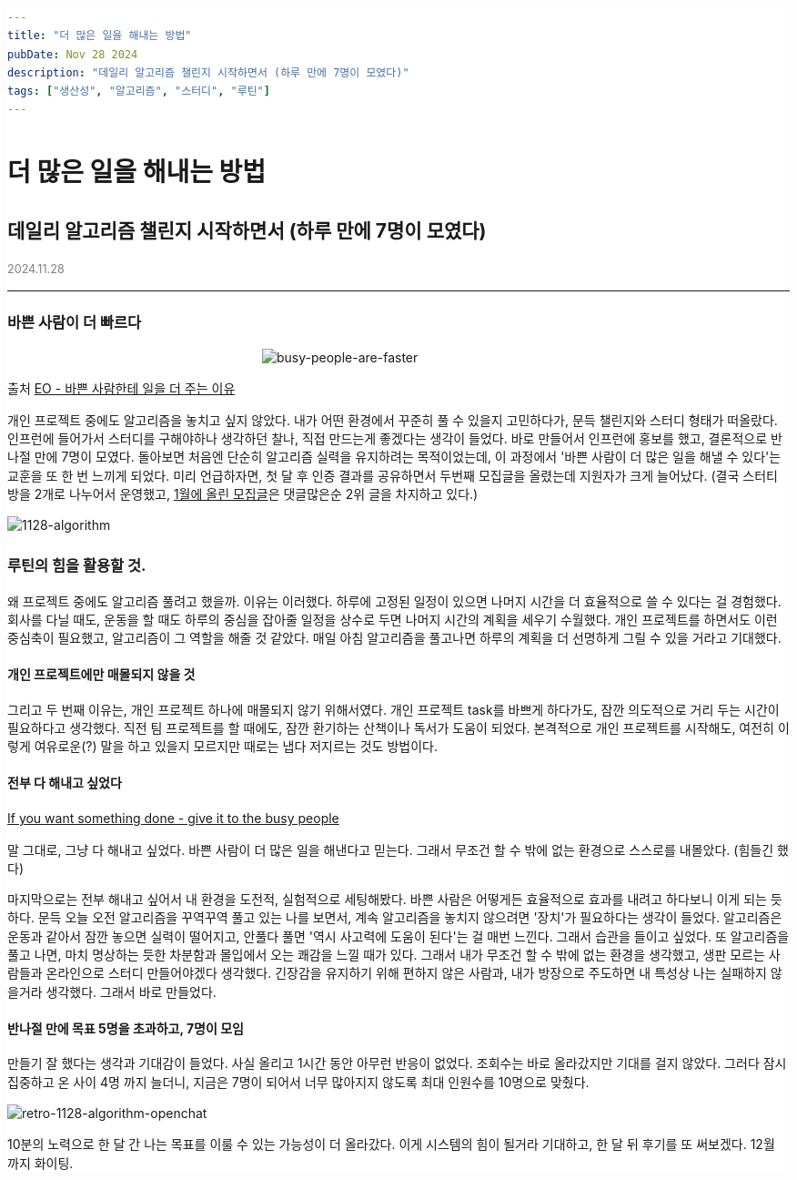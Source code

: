 ```yaml
---
title: "더 많은 일을 해내는 방법"
pubDate: Nov 28 2024
description: "데일리 알고리즘 챌린지 시작하면서 (하루 만에 7명이 모였다)"
tags: ["생산성", "알고리즘", "스터디", "루틴"]
---
```


# 더 많은 일을 해내는 방법

## 데일리 알고리즘 챌린지 시작하면서 (하루 만에 7명이 모였다)

<div style="color: gray; font-size: 0.9em;">2024.11.28</div>

---

### 바쁜 사람이 더 빠르다

<img src="https://i.imgur.com/h6LUXe8.png" alt="busy-people-are-faster" style="display: block; margin: 0 auto; width: 300px;">

출처 [EO - 바쁜 사람한테 일을 더 주는 이유](https://www.youtube.com/watch?v=pGDxbviG7-I) 

개인 프로젝트 중에도 알고리즘을 놓치고 싶지 않았다. 내가 어떤 환경에서 꾸준히 풀 수 있을지 고민하다가, 문득 챌린지와 스터디 형태가 떠올랐다. 인프런에 들어가서 스터디를 구해야하나 생각하던 찰나, 직접 만드는게 좋겠다는 생각이 들었다. 바로 만들어서 인프런에 홍보를 했고, 결론적으로 반나절 만에 7명이 모였다. 돌아보면 처음엔 단순히 알고리즘 실력을 유지하려는 목적이었는데, 이 과정에서 '바쁜 사람이 더 많은 일을 해낼 수 있다'는 교훈을 또 한 번 느끼게 되었다. 미리 언급하자면, 첫 달 후 인증 결과를 공유하면서 두번째 모집글을 올렸는데 지원자가 크게 늘어났다. (결국 스터티 방을 2개로 나누어서 운영했고, [1월에 올린 모집글](https://www.inflearn.com/studies/1476480/2025%EB%85%84-%EC%B2%AB%EB%8B%AC-%EB%A7%8C%ED%81%BC%EC%9D%80-%EB%A7%A4%EC%9D%BC-%EC%95%8C%EA%B3%A0%EB%A6%AC%EC%A6%98-1%EA%B0%9C%EC%94%A9-%EC%82%BC%EC%A7%84%EC%95%84%EC%9B%83%EC%A0%9C)은 댓글많은순 2위 글을 차지하고 있다.)

<img src="https://raw.githubusercontent.com/jin-ttao/til/refs/heads/main/assets/retro-1128-algorithm.png" width="100%" alt="1128-algorithm">

### 루틴의 힘을 활용할 것.
왜 프로젝트 중에도 알고리즘 풀려고 했을까. 이유는 이러했다. 하루에 고정된 일정이 있으면 나머지 시간을 더 효율적으로 쓸 수 있다는 걸 경험했다. 회사를 다닐 때도, 운동을 할 때도 하루의 중심을 잡아줄 일정을 상수로 두면 나머지 시간의 계획을 세우기 수월했다. 개인 프로젝트를 하면서도 이런 중심축이 필요했고, 알고리즘이 그 역할을 해줄 것 같았다. 매일 아침 알고리즘을 풀고나면 하루의 계획을 더 선명하게 그릴 수 있을 거라고 기대했다.

#### 개인 프로젝트에만 매몰되지 않을 것

그리고 두 번째 이유는, 개인 프로젝트 하나에 매몰되지 않기 위해서였다. 개인 프로젝트 task를 바쁘게 하다가도, 잠깐 의도적으로 거리 두는 시간이 필요하다고 생각했다. 직전 팀 프로젝트를 할 때에도, 잠깐 환기하는 산책이나 독서가 도움이 되었다. 본격적으로 개인 프로젝트를 시작해도, 여전히 이렇게 여유로운(?) 말을 하고 있을지 모르지만 때로는 냅다 저지르는 것도 방법이다.

#### 전부 다 해내고 싶었다

[If you want something done - give it to the busy people](https://www.linkedin.com/pulse/you-want-something-done-give-busy-people-admir-hadzic/)

말 그대로, 그냥 다 해내고 싶었다. 바쁜 사람이 더 많은 일을 해낸다고 믿는다. 그래서 무조건 할 수 밖에 없는 환경으로 스스로를 내몰았다. (힘들긴 했다)

마지막으로는 전부 해내고 싶어서 내 환경을 도전적, 실험적으로 세팅해봤다. 바쁜 사람은 어떻게든 효율적으로 효과를 내려고 하다보니 이게 되는 듯 하다. 문득 오늘 오전 알고리즘을 꾸역꾸역 풀고 있는 나를 보면서, 계속 알고리즘을 놓치지 않으려면 '장치'가 필요하다는 생각이 들었다. 알고리즘은 운동과 같아서 잠깐 놓으면 실력이 떨어지고, 안풀다 풀면 '역시 사고력에 도움이 된다'는 걸 매번 느낀다. 그래서 습관을 들이고 싶었다. 또 알고리즘을 풀고 나면, 마치 명상하는 듯한 차분함과 몰입에서 오는 쾌감을 느낄 때가 있다. 그래서 내가 무조건 할 수 밖에 없는 환경을 생각했고, 생판 모르는 사람들과 온라인으로 스터디 만들어야겠다 생각했다. 긴장감을 유지하기 위해 편하지 않은 사람과, 내가 방장으로 주도하면 내 특성상 나는 실패하지 않을거라 생각했다. 그래서 바로 만들었다.

#### 반나절 만에 목표 5명을 초과하고, 7명이 모임

만들기 잘 했다는 생각과 기대감이 들었다. 사실 올리고 1시간 동안 아무런 반응이 없었다. 조회수는 바로 올라갔지만 기대를 걸지 않았다. 그러다 잠시 집중하고 온 사이 4명 까지 늘더니, 지금은 7명이 되어서 너무 많아지지 않도록 최대 인원수를 10명으로 맞췄다.

<img src="https://raw.githubusercontent.com/jin-ttao/til/refs/heads/main/assets/retro-1128-algorithm-openchat.jpeg" alt="retro-1128-algorithm-openchat" style="display: block; margin: 0 auto;">

10분의 노력으로 한 달 간 나는 목표를 이룰 수 있는 가능성이 더 올라갔다. 이게 시스템의 힘이 될거라 기대하고, 한 달 뒤 후기를 또 써보겠다. 12월 까지 화이팅.
